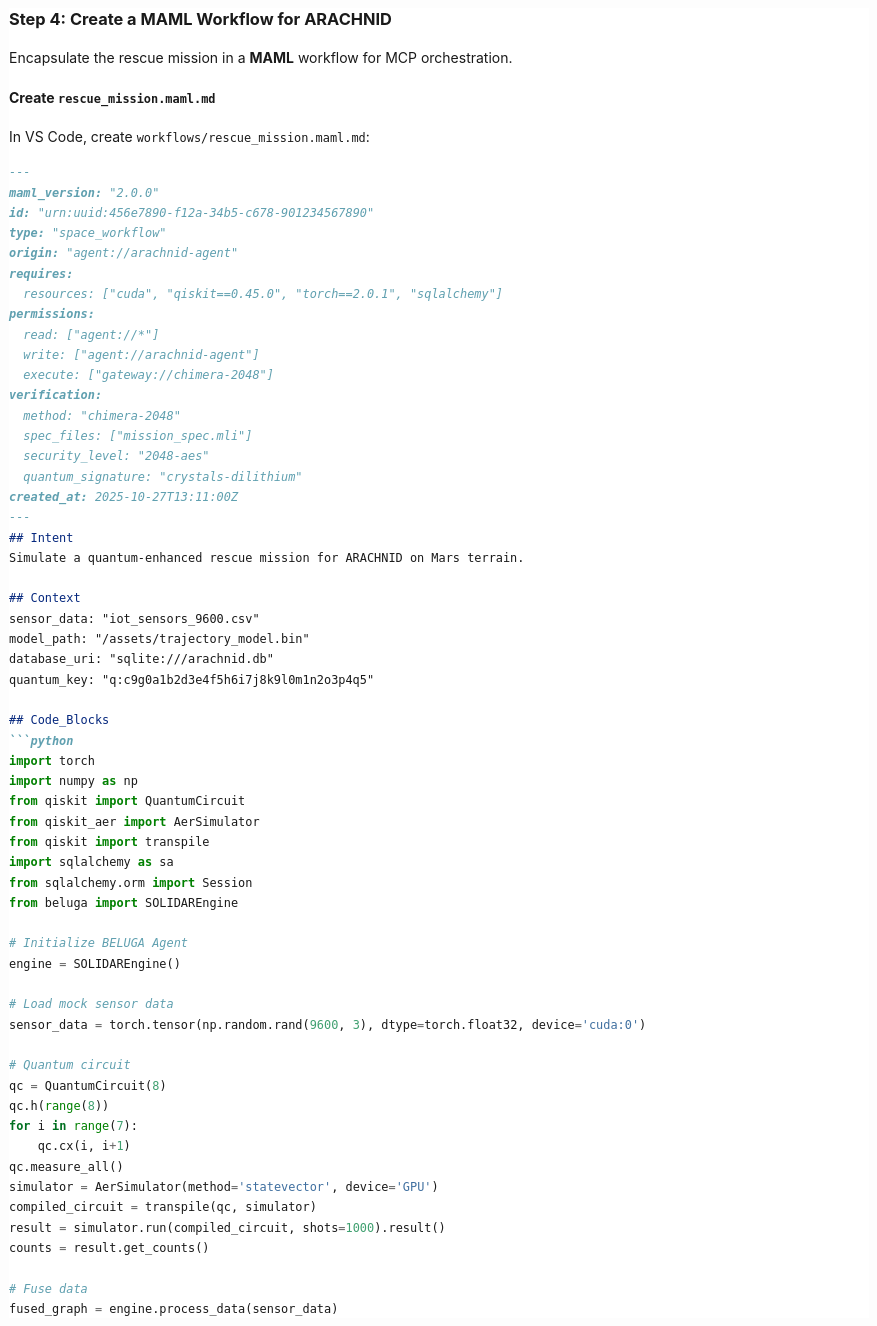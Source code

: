 
### Step 4: Create a MAML Workflow for ARACHNID
Encapsulate the rescue mission in a **MAML** workflow for MCP orchestration.

#### Create `rescue_mission.maml.md`
In VS Code, create `workflows/rescue_mission.maml.md`:
```markdown
---
maml_version: "2.0.0"
id: "urn:uuid:456e7890-f12a-34b5-c678-901234567890"
type: "space_workflow"
origin: "agent://arachnid-agent"
requires:
  resources: ["cuda", "qiskit==0.45.0", "torch==2.0.1", "sqlalchemy"]
permissions:
  read: ["agent://*"]
  write: ["agent://arachnid-agent"]
  execute: ["gateway://chimera-2048"]
verification:
  method: "chimera-2048"
  spec_files: ["mission_spec.mli"]
  security_level: "2048-aes"
  quantum_signature: "crystals-dilithium"
created_at: 2025-10-27T13:11:00Z
---
## Intent
Simulate a quantum-enhanced rescue mission for ARACHNID on Mars terrain.

## Context
sensor_data: "iot_sensors_9600.csv"
model_path: "/assets/trajectory_model.bin"
database_uri: "sqlite:///arachnid.db"
quantum_key: "q:c9g0a1b2d3e4f5h6i7j8k9l0m1n2o3p4q5"

## Code_Blocks
```python
import torch
import numpy as np
from qiskit import QuantumCircuit
from qiskit_aer import AerSimulator
from qiskit import transpile
import sqlalchemy as sa
from sqlalchemy.orm import Session
from beluga import SOLIDAREngine

# Initialize BELUGA Agent
engine = SOLIDAREngine()

# Load mock sensor data
sensor_data = torch.tensor(np.random.rand(9600, 3), dtype=torch.float32, device='cuda:0')

# Quantum circuit
qc = QuantumCircuit(8)
qc.h(range(8))
for i in range(7):
    qc.cx(i, i+1)
qc.measure_all()
simulator = AerSimulator(method='statevector', device='GPU')
compiled_circuit = transpile(qc, simulator)
result = simulator.run(compiled_circuit, shots=1000).result()
counts = result.get_counts()

# Fuse data
fused_graph = engine.process_data(sensor_data)
```